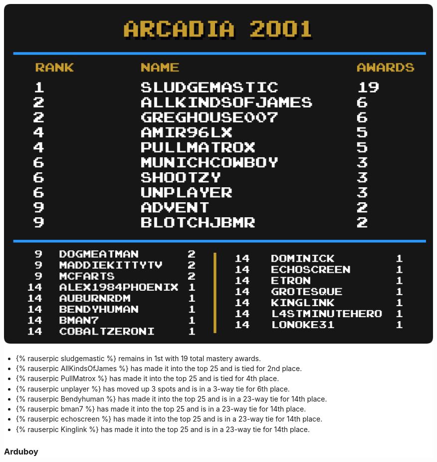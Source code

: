   <img src="img/TopMasteries/ARCADIA_2001.png" />
</p>

* {% rauserpic sludgemastic %} remains in 1st with 19 total mastery awards.
* {% rauserpic AllKindsOfJames %} has made it into the top 25 and is tied for 2nd place.
* {% rauserpic PullMatrox %} has made it into the top 25 and is tied for 4th place.
* {% rauserpic unplayer %} has moved up 3 spots and is in a 3-way tie for 6th place.
* {% rauserpic Bendyhuman %} has made it into the top 25 and is in a 23-way tie for 14th place.
* {% rauserpic bman7 %} has made it into the top 25 and is in a 23-way tie for 14th place.
* {% rauserpic echoscreen %} has made it into the top 25 and is in a 23-way tie for 14th place.
* {% rauserpic Kinglink %} has made it into the top 25 and is in a 23-way tie for 14th place.

### Arduboy

<p align="center">